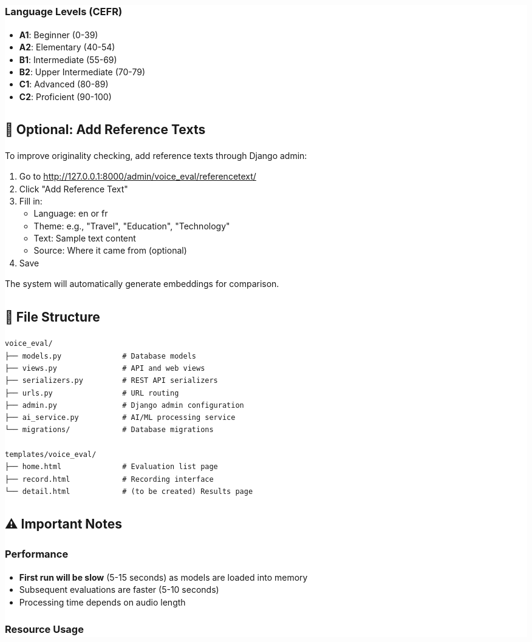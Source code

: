 ### Language Levels (CEFR)

- **A1**: Beginner (0-39)
- **A2**: Elementary (40-54)
- **B1**: Intermediate (55-69)
- **B2**: Upper Intermediate (70-79)
- **C1**: Advanced (80-89)
- **C2**: Proficient (90-100)

## 🔧 Optional: Add Reference Texts

To improve originality checking, add reference texts through Django admin:

1. Go to http://127.0.0.1:8000/admin/voice_eval/referencetext/
2. Click "Add Reference Text"
3. Fill in:
   - Language: en or fr
   - Theme: e.g., "Travel", "Education", "Technology"
   - Text: Sample text content
   - Source: Where it came from (optional)
4. Save

The system will automatically generate embeddings for comparison.

## 📁 File Structure

```
voice_eval/
├── models.py              # Database models
├── views.py               # API and web views
├── serializers.py         # REST API serializers
├── urls.py                # URL routing
├── admin.py               # Django admin configuration
├── ai_service.py          # AI/ML processing service
└── migrations/            # Database migrations

templates/voice_eval/
├── home.html              # Evaluation list page
├── record.html            # Recording interface
└── detail.html            # (to be created) Results page
```

## ⚠️ Important Notes

### Performance

- **First run will be slow** (5-15 seconds) as models are loaded into memory
- Subsequent evaluations are faster (5-10 seconds)
- Processing time depends on audio length

### Resource Usage
